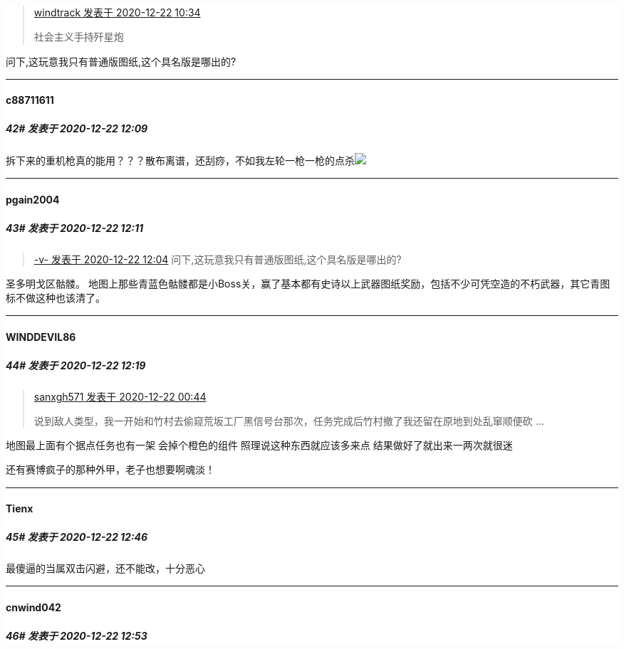 
<blockquote><a href="httphttps://bbs.saraba1st.com/2b/forum.php?mod=redirect&amp;goto=findpost&amp;pid=49804894&amp;ptid=1978900" target="_blank">windtrack 发表于 2020-12-22 10:34</a>

社会主义手持歼星炮</blockquote>
问下,这玩意我只有普通版图纸,这个具名版是哪出的?


-----

####  c88711611  
##### 42#       发表于 2020-12-22 12:09


拆下来的重机枪真的能用？？？散布离谱，还刮痧，不如我左轮一枪一枪的点杀<img src="https://static.saraba1st.com/image/smiley/face2017/001.png" referrerpolicy="no-referrer">


-----

####  pgain2004  
##### 43#       发表于 2020-12-22 12:11


<blockquote><a href="httphttps://bbs.saraba1st.com/2b/forum.php?mod=redirect&amp;goto=findpost&amp;pid=49805904&amp;ptid=1978900" target="_blank">-v- 发表于 2020-12-22 12:04</a>
问下,这玩意我只有普通版图纸,这个具名版是哪出的?</blockquote>
圣多明戈区骷髅。
地图上那些青蓝色骷髅都是小Boss关，赢了基本都有史诗以上武器图纸奖励，包括不少可凭空造的不朽武器，其它青图标不做这种也该清了。


-----

####  WINDDEVIL86  
##### 44#       发表于 2020-12-22 12:19


<blockquote><a href="httphttps://bbs.saraba1st.com/2b/forum.php?mod=redirect&amp;goto=findpost&amp;pid=49802732&amp;ptid=1978900" target="_blank">sanxgh571 发表于 2020-12-22 00:44</a>

说到敌人类型，我一开始和竹村去偷窥荒坂工厂黑信号台那次，任务完成后竹村撤了我还留在原地到处乱窜顺便砍 ...</blockquote>
地图最上面有个据点任务也有一架 会掉个橙色的组件 照理说这种东西就应该多来点 结果做好了就出来一两次就很迷

还有赛博疯子的那种外甲，老子也想要啊魂淡！


-----

####  Tienx  
##### 45#       发表于 2020-12-22 12:46


最傻逼的当属双击闪避，还不能改，十分恶心


-----

####  cnwind042  
##### 46#       发表于 2020-12-22 12:53
